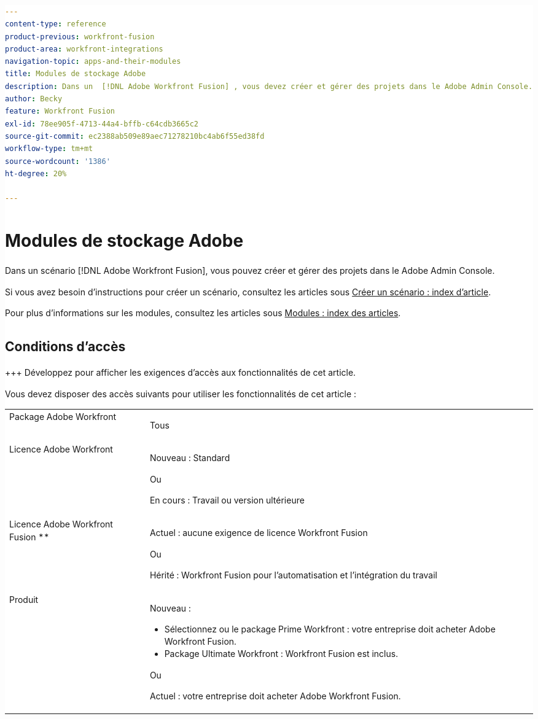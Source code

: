 ```yaml
---
content-type: reference
product-previous: workfront-fusion
product-area: workfront-integrations
navigation-topic: apps-and-their-modules
title: Modules de stockage Adobe
description: Dans un  [!DNL Adobe Workfront Fusion] , vous devez créer et gérer des projets dans le Adobe Admin Console.
author: Becky
feature: Workfront Fusion
exl-id: 78ee905f-4713-44a4-bffb-c64cdb3665c2
source-git-commit: ec2388ab509e89aec71278210bc4ab6f55ed38fd
workflow-type: tm+mt
source-wordcount: '1386'
ht-degree: 20%

---
```


# Modules de stockage Adobe

Dans un scénario [!DNL Adobe Workfront Fusion], vous pouvez créer et gérer des projets dans le Adobe Admin Console.

Si vous avez besoin d’instructions pour créer un scénario, consultez les articles sous [Créer un scénario : index d’article](/help/workfront-fusion/create-scenarios/create-scenarios-toc.md).

Pour plus d’informations sur les modules, consultez les articles sous [Modules : index des articles](/help/workfront-fusion/references/modules/modules-toc.md).

## Conditions d’accès

+++ Développez pour afficher les exigences d’accès aux fonctionnalités de cet article.

Vous devez disposer des accès suivants pour utiliser les fonctionnalités de cet article :

<table style="table-layout:auto">
 <col> 
 <col> 
 <tbody> 
  <tr> 
   <td role="rowheader">Package Adobe Workfront</td> 
   <td> <p>Tous</p> </td> 
  </tr> 
  <tr data-mc-conditions=""> 
   <td role="rowheader">Licence Adobe Workfront</td> 
   <td> <p>Nouveau : Standard</p><p>Ou</p><p>En cours : Travail ou version ultérieure</p> </td> 
  </tr> 
  <tr> 
   <td role="rowheader">Licence Adobe Workfront Fusion **</td> 
   <td>
   <p>Actuel : aucune exigence de licence Workfront Fusion</p>
   <p>Ou</p>
   <p>Hérité : Workfront Fusion pour l’automatisation et l’intégration du travail </p>
   </td> 
  </tr> 
  <tr> 
   <td role="rowheader">Produit</td> 
   <td>
   <p>Nouveau :</p> <ul><li>Sélectionnez ou le package Prime Workfront : votre entreprise doit acheter Adobe Workfront Fusion.</li><li>Package Ultimate Workfront : Workfront Fusion est inclus.</li></ul>
   <p>Ou</p>
   <p>Actuel : votre entreprise doit acheter Adobe Workfront Fusion.</p>